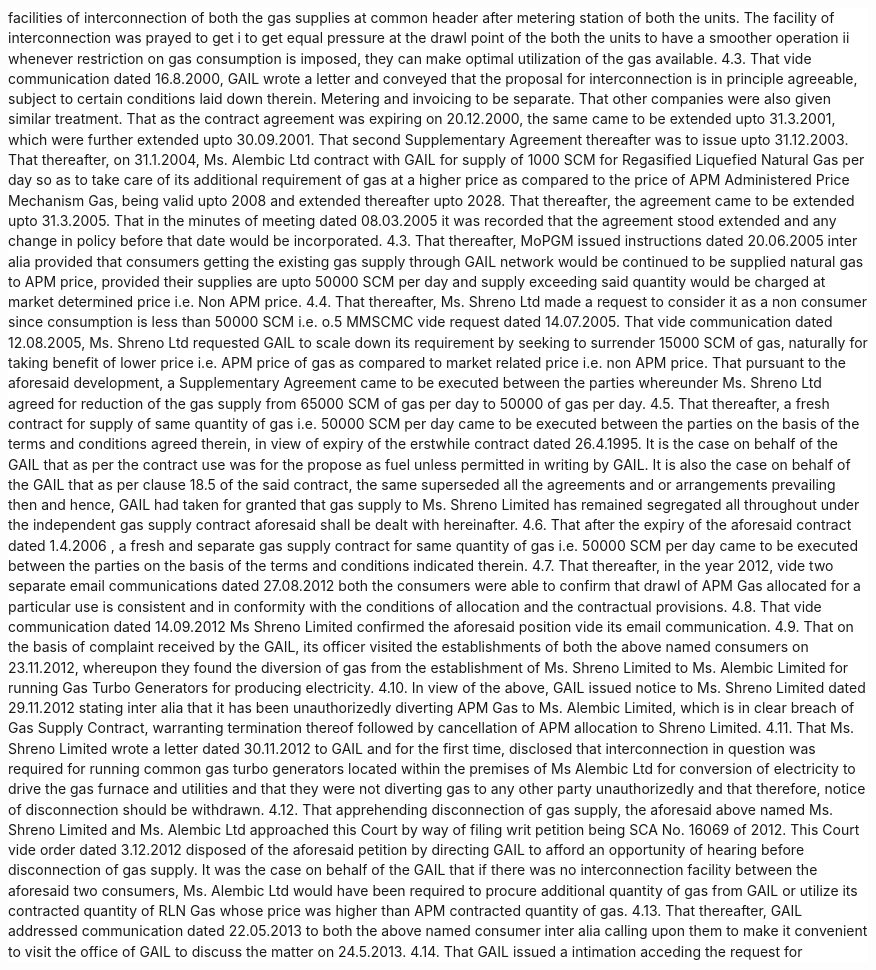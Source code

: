 facilities of interconnection of both the gas supplies at common header after metering station of both the units. The facility of interconnection was prayed to get i to get equal pressure at the drawl point of the both the units to have a smoother operation ii whenever restriction on gas consumption is imposed, they can make optimal utilization of the gas available. 4.3. That vide communication dated 16.8.2000, GAIL wrote a letter and conveyed that the proposal for interconnection is in principle agreeable, subject to certain conditions laid down therein. Metering and invoicing to be separate. That other companies were also given similar treatment. That as the contract agreement was expiring on 20.12.2000, the same came to be extended upto 31.3.2001, which were further extended upto 30.09.2001. That second Supplementary Agreement thereafter was to issue upto 31.12.2003. That thereafter, on 31.1.2004, Ms. Alembic Ltd contract with GAIL for supply of 1000 SCM for Regasified Liquefied Natural Gas per day so as to take care of its additional requirement of gas at a higher price as compared to the price of APM Administered Price Mechanism Gas, being valid upto 2008 and extended thereafter upto 2028. That thereafter, the agreement came to be extended upto 31.3.2005. That in the minutes of meeting dated 08.03.2005 it was recorded that the agreement stood extended and any change in policy before that date would be incorporated. 4.3. That thereafter, MoPGM issued instructions dated 20.06.2005 inter alia provided that consumers getting the existing gas supply through GAIL network would be continued to be supplied natural gas to APM price, provided their supplies are upto 50000 SCM per day and supply exceeding said quantity would be charged at market determined price i.e. Non APM price. 4.4. That thereafter, Ms. Shreno Ltd made a request to consider it as a non consumer since consumption is less than 50000 SCM i.e. o.5 MMSCMC vide request dated 14.07.2005. That vide communication dated 12.08.2005, Ms. Shreno Ltd requested GAIL to scale down its requirement by seeking to surrender 15000 SCM of gas, naturally for taking benefit of lower price i.e. APM price of gas as compared to market related price i.e. non APM price. That pursuant to the aforesaid development, a Supplementary Agreement came to be executed between the parties whereunder Ms. Shreno Ltd agreed for reduction of the gas supply from 65000 SCM of gas per day to 50000 of gas per day. 4.5. That thereafter, a fresh contract for supply of same quantity of gas i.e. 50000 SCM per day came to be executed between the parties on the basis of the terms and conditions agreed therein, in view of expiry of the erstwhile contract dated 26.4.1995. It is the case on behalf of the GAIL that as per the contract use was for the propose as fuel unless permitted in writing by GAIL. It is also the case on behalf of the GAIL that as per clause 18.5 of the said contract, the same superseded all the agreements and  or arrangements prevailing then and hence, GAIL had taken for granted that gas supply to Ms. Shreno Limited has remained segregated all throughout under the independent gas supply contract aforesaid shall be dealt with hereinafter. 4.6. That after the expiry of the aforesaid contract dated 1.4.2006 , a fresh and separate gas supply contract for same quantity of gas i.e. 50000 SCM per day came to be executed between the parties on the basis of the terms and conditions indicated therein. 4.7. That thereafter, in the year 2012, vide two separate email communications dated 27.08.2012 both the consumers were able to confirm that drawl of APM Gas allocated for a particular use is consistent and in conformity with the conditions of allocation and the contractual provisions. 4.8. That vide communication dated 14.09.2012 Ms Shreno Limited confirmed the aforesaid position vide its email communication. 4.9. That on the basis of complaint received by the GAIL, its officer visited the establishments of both the above named consumers on 23.11.2012, whereupon they found the diversion of gas from the establishment of Ms. Shreno Limited to Ms. Alembic Limited for running Gas Turbo Generators for producing electricity. 4.10. In view of the above, GAIL issued notice to Ms. Shreno Limited dated 29.11.2012 stating inter alia that it has been unauthorizedly diverting APM Gas to Ms. Alembic Limited, which is in clear breach of Gas Supply Contract, warranting termination thereof followed by cancellation of APM allocation to Shreno Limited. 4.11. That Ms. Shreno Limited wrote a letter dated 30.11.2012 to GAIL and for the first time, disclosed that interconnection in question was required for running common gas turbo generators located within the premises of Ms Alembic Ltd for conversion of electricity to drive the gas furnace and utilities and that they were not diverting gas to any other party unauthorizedly and that therefore, notice of disconnection should be withdrawn. 4.12. That apprehending disconnection of gas supply, the aforesaid above named Ms. Shreno Limited and Ms. Alembic Ltd approached this Court by way of filing writ petition being SCA No. 16069 of 2012. This Court vide order dated 3.12.2012 disposed of the aforesaid petition by directing GAIL to afford an opportunity of hearing before disconnection of gas supply. It was the case on behalf of the GAIL that if there was no interconnection facility between the aforesaid two consumers, Ms. Alembic Ltd would have been required to procure additional quantity of gas from GAIL or utilize its contracted quantity of RLN Gas whose price was higher than APM contracted quantity of gas. 4.13. That thereafter, GAIL addressed communication dated 22.05.2013 to both the above named consumer inter alia calling upon them to make it convenient to visit the office of GAIL to discuss the matter on 24.5.2013. 4.14. That GAIL issued a intimation acceding the request for